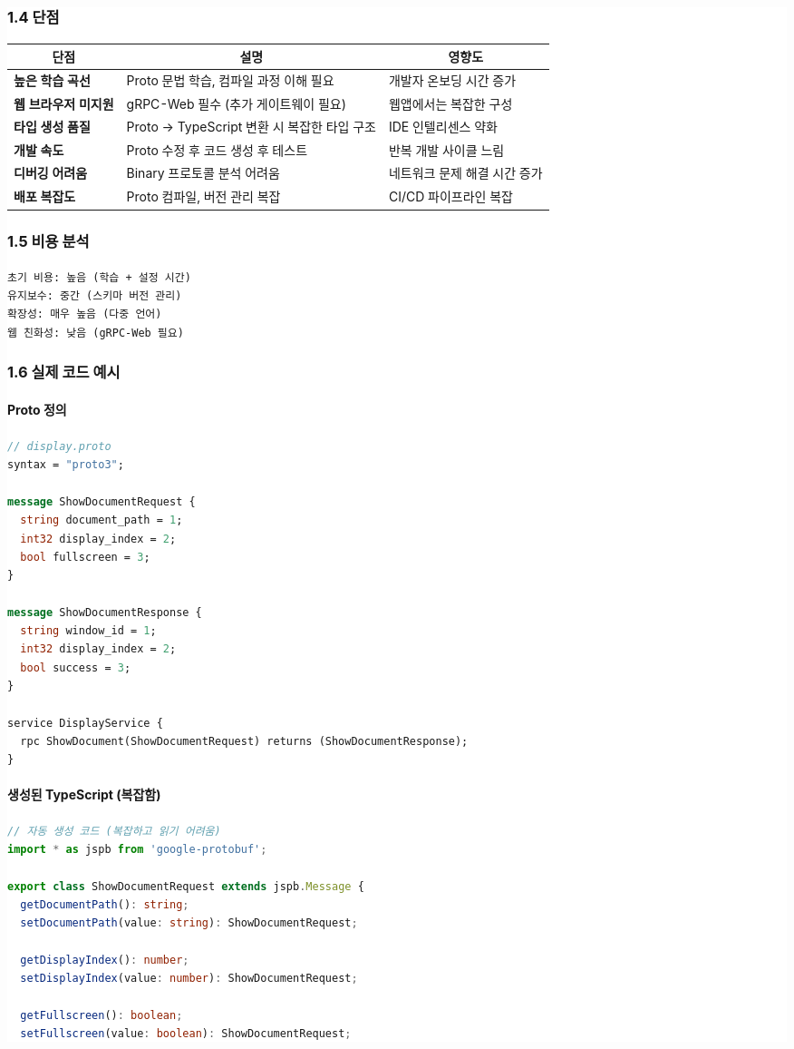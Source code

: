 ### 1.4 단점

| 단점 | 설명 | 영향도 |
|---|---|---|
| **높은 학습 곡선** | Proto 문법 학습, 컴파일 과정 이해 필요 | 개발자 온보딩 시간 증가 |
| **웹 브라우저 미지원** | gRPC-Web 필수 (추가 게이트웨이 필요) | 웹앱에서는 복잡한 구성 |
| **타입 생성 품질** | Proto → TypeScript 변환 시 복잡한 타입 구조 | IDE 인텔리센스 약화 |
| **개발 속도** | Proto 수정 후 코드 생성 후 테스트 | 반복 개발 사이클 느림 |
| **디버깅 어려움** | Binary 프로토콜 분석 어려움 | 네트워크 문제 해결 시간 증가 |
| **배포 복잡도** | Proto 컴파일, 버전 관리 복잡 | CI/CD 파이프라인 복잡 |

### 1.5 비용 분석

```
초기 비용: 높음 (학습 + 설정 시간)
유지보수: 중간 (스키마 버전 관리)
확장성: 매우 높음 (다중 언어)
웹 친화성: 낮음 (gRPC-Web 필요)
```

### 1.6 실제 코드 예시

#### Proto 정의

```protobuf
// display.proto
syntax = "proto3";

message ShowDocumentRequest {
  string document_path = 1;
  int32 display_index = 2;
  bool fullscreen = 3;
}

message ShowDocumentResponse {
  string window_id = 1;
  int32 display_index = 2;
  bool success = 3;
}

service DisplayService {
  rpc ShowDocument(ShowDocumentRequest) returns (ShowDocumentResponse);
}
```

#### 생성된 TypeScript (복잡함)

```typescript
// 자동 생성 코드 (복잡하고 읽기 어려움)
import * as jspb from 'google-protobuf';

export class ShowDocumentRequest extends jspb.Message {
  getDocumentPath(): string;
  setDocumentPath(value: string): ShowDocumentRequest;

  getDisplayIndex(): number;
  setDisplayIndex(value: number): ShowDocumentRequest;

  getFullscreen(): boolean;
  setFullscreen(value: boolean): ShowDocumentRequest;

```